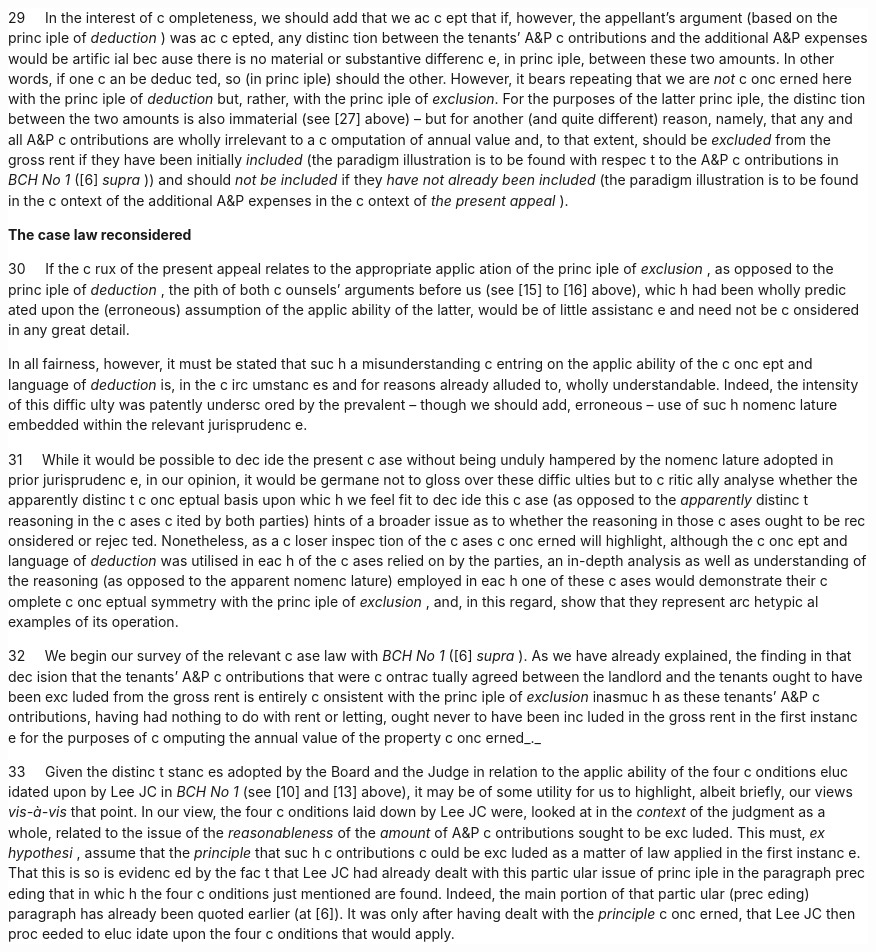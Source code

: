 29     In the interest of c ompleteness, we should add that we ac c ept that if, however, the appellant’s argument (based on the princ iple of _deduction_ ) was ac c epted, any distinc tion between the tenants’ A&P c ontributions and the additional A&P expenses would be artific ial bec ause there is no material or substantive differenc e, in princ iple, between these two amounts. In other words, if one c an be deduc ted, so (in princ iple) should the other. However, it bears repeating that we are _not_ c onc erned here with the princ iple of _deduction_ but, rather, with the princ iple of _exclusion_. For the purposes of the latter princ iple, the distinc tion between the two amounts is also immaterial (see [27] above) – but for another (and quite different) reason, namely, that any and all A&P c ontributions are wholly irrelevant to a c omputation of annual value and, to that extent, should be _excluded_ from the gross rent if they have been initially _included_ (the paradigm illustration is to be found with respec t to the A&P c ontributions in _BCH No 1_ ([6] _supra_ )) and should _not be included_ if they _have not already been included_ (the paradigm illustration is to be found in the c ontext of the additional A&P expenses in the c ontext of _the present appeal_ ). 

**The case law reconsidered** 

30     If the c rux of the present appeal relates to the appropriate applic ation of the princ iple of _exclusion_ , as opposed to the princ iple of _deduction_ , the pith of both c ounsels’ arguments before us (see [15] to [16] above), whic h had been wholly predic ated upon the (erroneous) assumption of the applic ability of the latter, would be of little assistanc e and need not be c onsidered in any great detail. 


In all fairness, however, it must be stated that suc h a misunderstanding c entring on the applic ability of the c onc ept and language of _deduction_ is, in the c irc umstanc es and for reasons already alluded to, wholly understandable. Indeed, the intensity of this diffic ulty was patently undersc ored by the prevalent – though we should add, erroneous – use of suc h nomenc lature embedded within the relevant jurisprudenc e. 

31     While it would be possible to dec ide the present c ase without being unduly hampered by the nomenc lature adopted in prior jurisprudenc e, in our opinion, it would be germane not to gloss over these diffic ulties but to c ritic ally analyse whether the apparently distinc t c onc eptual basis upon whic h we feel fit to dec ide this c ase (as opposed to the _apparently_ distinc t reasoning in the c ases c ited by both parties) hints of a broader issue as to whether the reasoning in those c ases ought to be rec onsidered or rejec ted. Nonetheless, as a c loser inspec tion of the c ases c onc erned will highlight, although the c onc ept and language of _deduction_ was utilised in eac h of the c ases relied on by the parties, an in-depth analysis as well as understanding of the reasoning (as opposed to the apparent nomenc lature) employed in eac h one of these c ases would demonstrate their c omplete c onc eptual symmetry with the princ iple of _exclusion_ , and, in this regard, show that they represent arc hetypic al examples of its operation. 

32     We begin our survey of the relevant c ase law with _BCH No 1_ ([6] _supra_ ). As we have already explained, the finding in that dec ision that the tenants’ A&P c ontributions that were c ontrac tually agreed between the landlord and the tenants ought to have been exc luded from the gross rent is entirely c onsistent with the princ iple of _exclusion_ inasmuc h as these tenants’ A&P c ontributions, having had nothing to do with rent or letting, ought never to have been inc luded in the gross rent in the first instanc e for the purposes of c omputing the annual value of the property c onc erned_._ 

33     Given the distinc t stanc es adopted by the Board and the Judge in relation to the applic ability of the four c onditions eluc idated upon by Lee JC in _BCH No 1_ (see [10] and [13] above), it may be of some utility for us to highlight, albeit briefly, our views _vis-à-vis_ that point. In our view, the four c onditions laid down by Lee JC were, looked at in the _context_ of the judgment as a whole, related to the issue of the _reasonableness_ of the _amount_ of A&P c ontributions sought to be exc luded. This must, _ex hypothesi_ , assume that the _principle_ that suc h c ontributions c ould be exc luded as a matter of law applied in the first instanc e. That this is so is evidenc ed by the fac t that Lee JC had already dealt with this partic ular issue of princ iple in the paragraph prec eding that in whic h the four c onditions just mentioned are found. Indeed, the main portion of that partic ular (prec eding) paragraph has already been quoted earlier (at [6]). It was only after having dealt with the _principle_ c onc erned, that Lee JC then proc eeded to eluc idate upon the four c onditions that would apply. 
